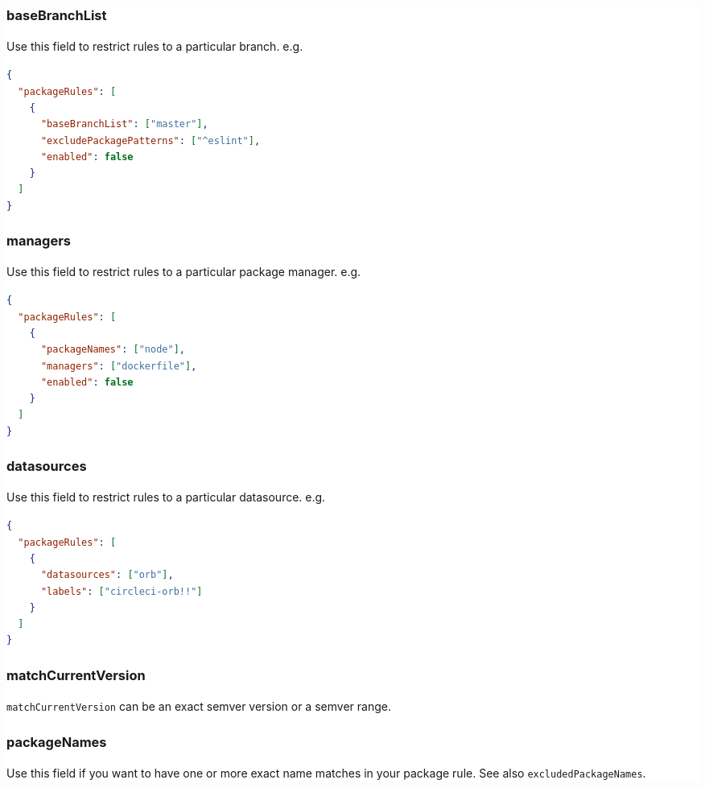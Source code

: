 ### baseBranchList

Use this field to restrict rules to a particular branch. e.g.

```json
{
  "packageRules": [
    {
      "baseBranchList": ["master"],
      "excludePackagePatterns": ["^eslint"],
      "enabled": false
    }
  ]
}
```

### managers

Use this field to restrict rules to a particular package manager. e.g.

```json
{
  "packageRules": [
    {
      "packageNames": ["node"],
      "managers": ["dockerfile"],
      "enabled": false
    }
  ]
}
```

### datasources

Use this field to restrict rules to a particular datasource. e.g.

```json
{
  "packageRules": [
    {
      "datasources": ["orb"],
      "labels": ["circleci-orb!!"]
    }
  ]
}
```

### matchCurrentVersion

`matchCurrentVersion` can be an exact semver version or a semver range.

### packageNames

Use this field if you want to have one or more exact name matches in your package rule. See also `excludedPackageNames`.
